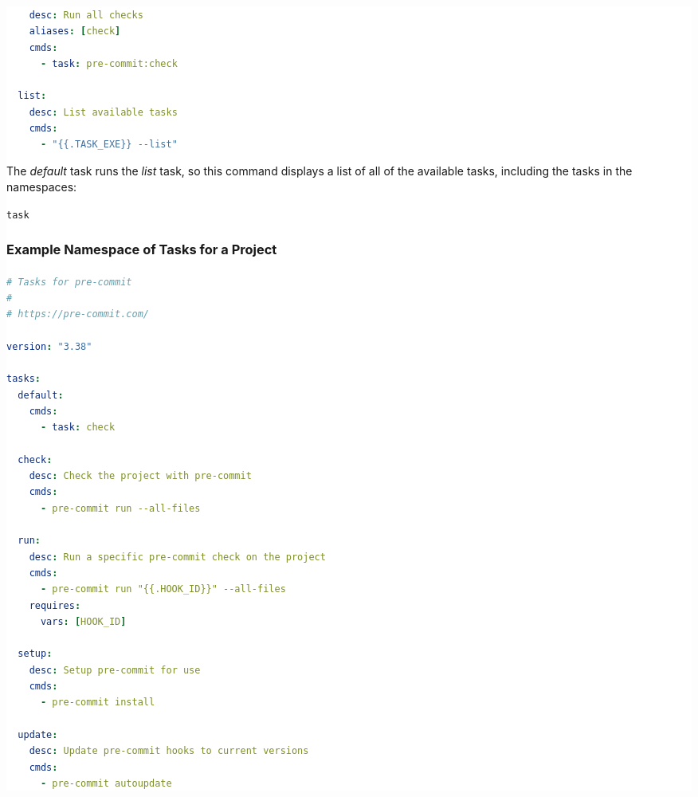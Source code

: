 ```yaml
    desc: Run all checks
    aliases: [check]
    cmds:
      - task: pre-commit:check

  list:
    desc: List available tasks
    cmds:
      - "{{.TASK_EXE}} --list"
```

The _default_ task runs the _list_ task, so this command displays a list of all of the available tasks, including the tasks in the namespaces:

```shell
task
```

### Example Namespace of Tasks for a Project

```yaml
# Tasks for pre-commit
#
# https://pre-commit.com/

version: "3.38"

tasks:
  default:
    cmds:
      - task: check

  check:
    desc: Check the project with pre-commit
    cmds:
      - pre-commit run --all-files

  run:
    desc: Run a specific pre-commit check on the project
    cmds:
      - pre-commit run "{{.HOOK_ID}}" --all-files
    requires:
      vars: [HOOK_ID]

  setup:
    desc: Setup pre-commit for use
    cmds:
      - pre-commit install

  update:
    desc: Update pre-commit hooks to current versions
    cmds:
      - pre-commit autoupdate
```
